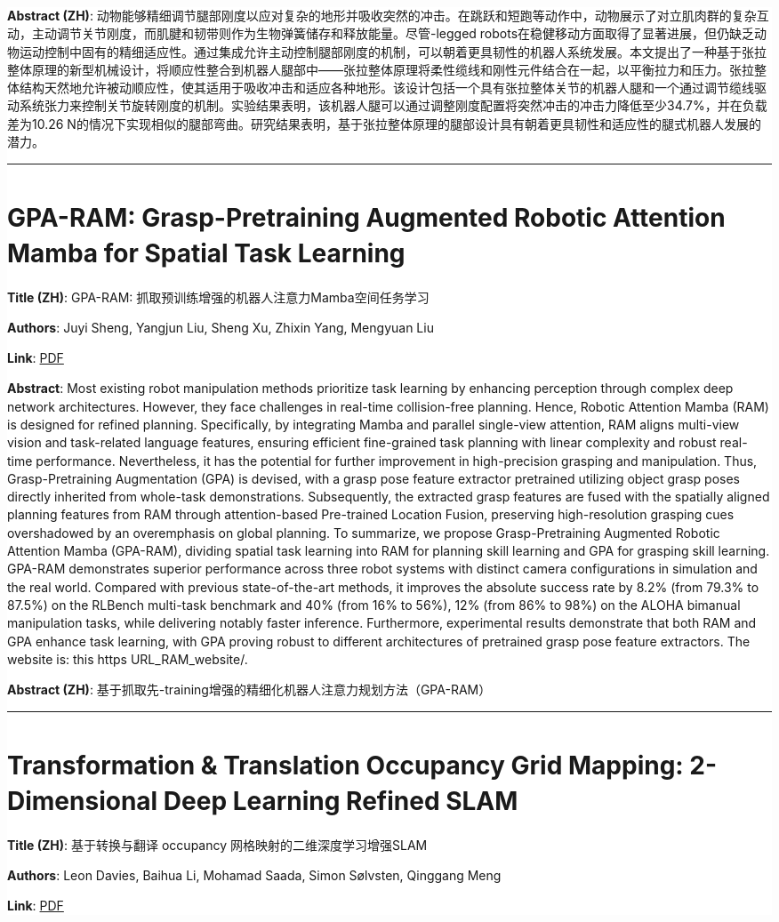 **Abstract (ZH)**: 动物能够精细调节腿部刚度以应对复杂的地形并吸收突然的冲击。在跳跃和短跑等动作中，动物展示了对立肌肉群的复杂互动，主动调节关节刚度，而肌腱和韧带则作为生物弹簧储存和释放能量。尽管-legged robots在稳健移动方面取得了显著进展，但仍缺乏动物运动控制中固有的精细适应性。通过集成允许主动控制腿部刚度的机制，可以朝着更具韧性的机器人系统发展。本文提出了一种基于张拉整体原理的新型机械设计，将顺应性整合到机器人腿部中——张拉整体原理将柔性缆线和刚性元件结合在一起，以平衡拉力和压力。张拉整体结构天然地允许被动顺应性，使其适用于吸收冲击和适应各种地形。该设计包括一个具有张拉整体关节的机器人腿和一个通过调节缆线驱动系统张力来控制关节旋转刚度的机制。实验结果表明，该机器人腿可以通过调整刚度配置将突然冲击的冲击力降低至少34.7%，并在负载差为10.26 N的情况下实现相似的腿部弯曲。研究结果表明，基于张拉整体原理的腿部设计具有朝着更具韧性和适应性的腿式机器人发展的潜力。 

---
# GPA-RAM: Grasp-Pretraining Augmented Robotic Attention Mamba for Spatial Task Learning 

**Title (ZH)**: GPA-RAM: 抓取预训练增强的机器人注意力Mamba空间任务学习 

**Authors**: Juyi Sheng, Yangjun Liu, Sheng Xu, Zhixin Yang, Mengyuan Liu  

**Link**: [PDF](https://arxiv.org/pdf/2504.19683)  

**Abstract**: Most existing robot manipulation methods prioritize task learning by enhancing perception through complex deep network architectures. However, they face challenges in real-time collision-free planning. Hence, Robotic Attention Mamba (RAM) is designed for refined planning. Specifically, by integrating Mamba and parallel single-view attention, RAM aligns multi-view vision and task-related language features, ensuring efficient fine-grained task planning with linear complexity and robust real-time performance. Nevertheless, it has the potential for further improvement in high-precision grasping and manipulation. Thus, Grasp-Pretraining Augmentation (GPA) is devised, with a grasp pose feature extractor pretrained utilizing object grasp poses directly inherited from whole-task demonstrations. Subsequently, the extracted grasp features are fused with the spatially aligned planning features from RAM through attention-based Pre-trained Location Fusion, preserving high-resolution grasping cues overshadowed by an overemphasis on global planning. To summarize, we propose Grasp-Pretraining Augmented Robotic Attention Mamba (GPA-RAM), dividing spatial task learning into RAM for planning skill learning and GPA for grasping skill learning. GPA-RAM demonstrates superior performance across three robot systems with distinct camera configurations in simulation and the real world. Compared with previous state-of-the-art methods, it improves the absolute success rate by 8.2% (from 79.3% to 87.5%) on the RLBench multi-task benchmark and 40\% (from 16% to 56%), 12% (from 86% to 98%) on the ALOHA bimanual manipulation tasks, while delivering notably faster inference. Furthermore, experimental results demonstrate that both RAM and GPA enhance task learning, with GPA proving robust to different architectures of pretrained grasp pose feature extractors. The website is: this https URL\_RAM\_website/. 

**Abstract (ZH)**: 基于抓取先-training增强的精细化机器人注意力规划方法（GPA-RAM） 

---
# Transformation & Translation Occupancy Grid Mapping: 2-Dimensional Deep Learning Refined SLAM 

**Title (ZH)**: 基于转换与翻译 occupancy 网格映射的二维深度学习增强SLAM 

**Authors**: Leon Davies, Baihua Li, Mohamad Saada, Simon Sølvsten, Qinggang Meng  

**Link**: [PDF](https://arxiv.org/pdf/2504.19654)  
